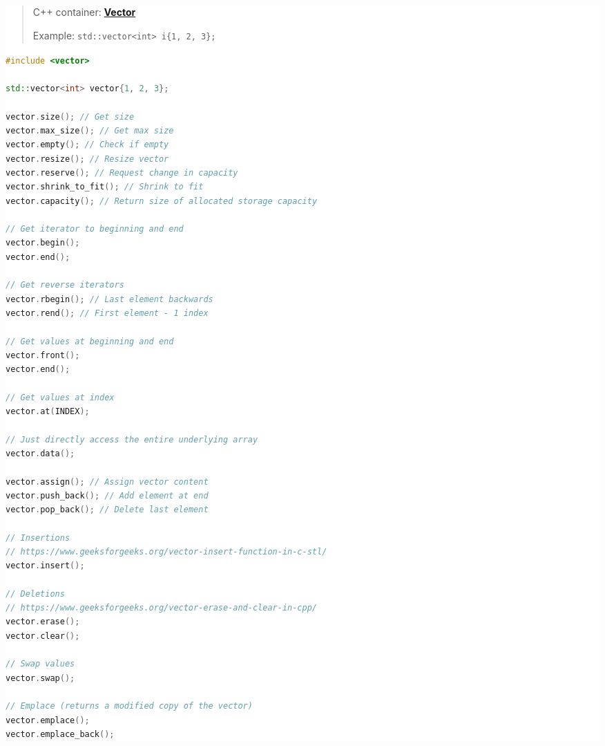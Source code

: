 > C++ container: **[Vector](<http://www.cplusplus.com/reference/vector/vector/>)**
>
> Example: `std::vector<int> i{1, 2, 3};`

```c++
#include <vector>

std::vector<int> vector{1, 2, 3};

vector.size(); // Get size
vector.max_size(); // Get max size
vector.empty(); // Check if empty
vector.resize(); // Resize vector
vector.reserve(); // Request change in capacity
vector.shrink_to_fit(); // Shrink to fit
vector.capacity(); // Return size of allocated storage capacity

// Get iterator to beginning and end
vector.begin();
vector.end();

// Get reverse iterators
vector.rbegin(); // Last element backwards
vector.rend(); // First element - 1 index

// Get values at beginning and end
vector.front();
vector.end();

// Get values at index
vector.at(INDEX);

// Just directly access the entire underlying array
vector.data();

vector.assign(); // Assign vector content
vector.push_back(); // Add element at end
vector.pop_back(); // Delete last element

// Insertions
// https://www.geeksforgeeks.org/vector-insert-function-in-c-stl/
vector.insert();

// Deletions
// https://www.geeksforgeeks.org/vector-erase-and-clear-in-cpp/
vector.erase();
vector.clear();

// Swap values
vector.swap();

// Emplace (returns a modified copy of the vector)
vector.emplace();
vector.emplace_back();
```
